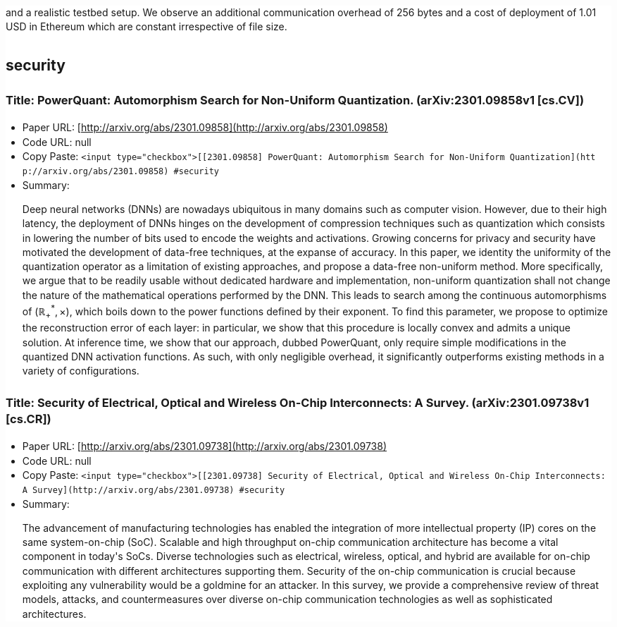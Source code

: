 and a realistic testbed setup. We observe an additional communication overhead
of 256 bytes and a cost of deployment of 1.01 USD in Ethereum which are
constant irrespective of file size.
</p>

## security
### Title: PowerQuant: Automorphism Search for Non-Uniform Quantization. (arXiv:2301.09858v1 [cs.CV])
* Paper URL: [http://arxiv.org/abs/2301.09858](http://arxiv.org/abs/2301.09858)
* Code URL: null
* Copy Paste: `<input type="checkbox">[[2301.09858] PowerQuant: Automorphism Search for Non-Uniform Quantization](http://arxiv.org/abs/2301.09858) #security`
* Summary: <p>Deep neural networks (DNNs) are nowadays ubiquitous in many domains such as
computer vision. However, due to their high latency, the deployment of DNNs
hinges on the development of compression techniques such as quantization which
consists in lowering the number of bits used to encode the weights and
activations. Growing concerns for privacy and security have motivated the
development of data-free techniques, at the expanse of accuracy. In this paper,
we identity the uniformity of the quantization operator as a limitation of
existing approaches, and propose a data-free non-uniform method. More
specifically, we argue that to be readily usable without dedicated hardware and
implementation, non-uniform quantization shall not change the nature of the
mathematical operations performed by the DNN. This leads to search among the
continuous automorphisms of $(\mathbb{R}_+^*,\times)$, which boils down to the
power functions defined by their exponent. To find this parameter, we propose
to optimize the reconstruction error of each layer: in particular, we show that
this procedure is locally convex and admits a unique solution. At inference
time, we show that our approach, dubbed PowerQuant, only require simple
modifications in the quantized DNN activation functions. As such, with only
negligible overhead, it significantly outperforms existing methods in a variety
of configurations.
</p>

### Title: Security of Electrical, Optical and Wireless On-Chip Interconnects: A Survey. (arXiv:2301.09738v1 [cs.CR])
* Paper URL: [http://arxiv.org/abs/2301.09738](http://arxiv.org/abs/2301.09738)
* Code URL: null
* Copy Paste: `<input type="checkbox">[[2301.09738] Security of Electrical, Optical and Wireless On-Chip Interconnects: A Survey](http://arxiv.org/abs/2301.09738) #security`
* Summary: <p>The advancement of manufacturing technologies has enabled the integration of
more intellectual property (IP) cores on the same system-on-chip (SoC).
Scalable and high throughput on-chip communication architecture has become a
vital component in today's SoCs. Diverse technologies such as electrical,
wireless, optical, and hybrid are available for on-chip communication with
different architectures supporting them. Security of the on-chip communication
is crucial because exploiting any vulnerability would be a goldmine for an
attacker. In this survey, we provide a comprehensive review of threat models,
attacks, and countermeasures over diverse on-chip communication technologies as
well as sophisticated architectures.
</p>
